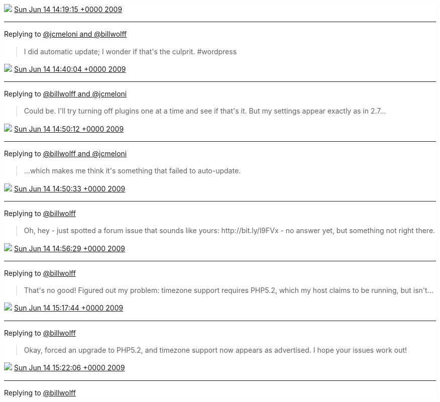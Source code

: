 <img src="../../media/tweet.ico" width="12" /> [Sun Jun 14 14:19:15 +0000 2009](https://twitter.com/kfitz/status/2165306588)

----

Replying to [@jcmeloni and @billwolff](https://twitter.com/jcmeloni/status/2165377606)

> I did automatic update; I wonder if that's the culprit\. \#wordpress

<img src="../../media/tweet.ico" width="12" /> [Sun Jun 14 14:40:04 +0000 2009](https://twitter.com/kfitz/status/2165466450)

----

Replying to [@billwolff and @jcmeloni](https://twitter.com/billwolff/status/2165524637)

> Could be\. I'll try turning off plugins one at a time and see if that's it\. But my settings appear exactly as in 2\.7\.\.\.

<img src="../../media/tweet.ico" width="12" /> [Sun Jun 14 14:50:12 +0000 2009](https://twitter.com/kfitz/status/2165546164)

----

Replying to [@billwolff and @jcmeloni](https://twitter.com/billwolff/status/2165524637)

> \.\.\.which makes me think it's something that failed to auto\-update\.

<img src="../../media/tweet.ico" width="12" /> [Sun Jun 14 14:50:33 +0000 2009](https://twitter.com/kfitz/status/2165548946)

----

Replying to [@billwolff](https://twitter.com/billwolff/status/2165189834)

> Oh, hey \- just spotted a forum issue that sounds like yours: http://bit\.ly/l9FVx \- no answer yet, but something not right there\.

<img src="../../media/tweet.ico" width="12" /> [Sun Jun 14 14:56:29 +0000 2009](https://twitter.com/kfitz/status/2165596237)

----

Replying to [@billwolff](https://twitter.com/billwolff/status/2165703302)

> That's no good\! Figured out my problem: timezone support requires PHP5\.2, which my host claims to be running, but isn't\.\.\.

<img src="../../media/tweet.ico" width="12" /> [Sun Jun 14 15:17:44 +0000 2009](https://twitter.com/kfitz/status/2165774643)

----

Replying to [@billwolff](https://twitter.com/billwolff/status/2165703302)

> Okay, forced an upgrade to PHP5\.2, and timezone support now appears as advertised\. I hope your issues work out\!

<img src="../../media/tweet.ico" width="12" /> [Sun Jun 14 15:22:06 +0000 2009](https://twitter.com/kfitz/status/2165811473)

----

Replying to [@billwolff](https://twitter.com/billwolff/status/2165948189)
